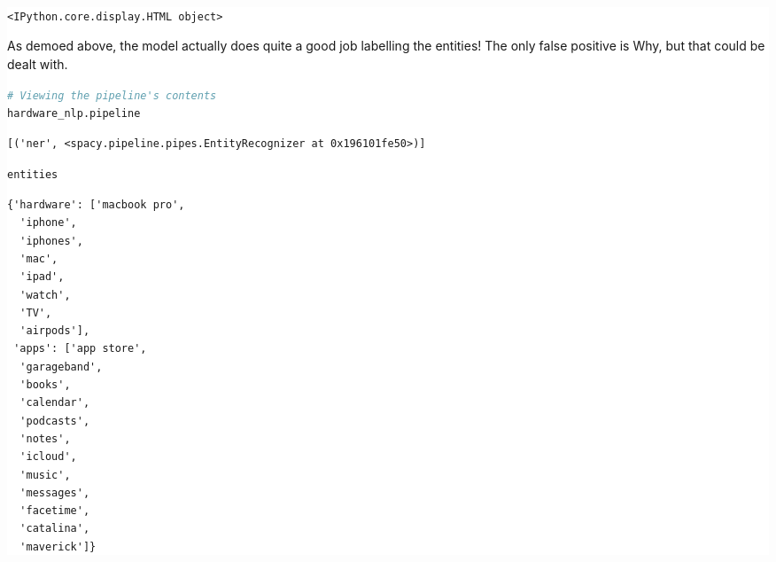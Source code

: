 

    <IPython.core.display.HTML object>


As demoed above, the model actually does quite a good job labelling the entities! The only false positive is Why, but that could be dealt with.


```python
# Viewing the pipeline's contents
hardware_nlp.pipeline
```




    [('ner', <spacy.pipeline.pipes.EntityRecognizer at 0x196101fe50>)]




```python
entities
```




    {'hardware': ['macbook pro',
      'iphone',
      'iphones',
      'mac',
      'ipad',
      'watch',
      'TV',
      'airpods'],
     'apps': ['app store',
      'garageband',
      'books',
      'calendar',
      'podcasts',
      'notes',
      'icloud',
      'music',
      'messages',
      'facetime',
      'catalina',
      'maverick']}




```python

```


```python

```


```python

```
